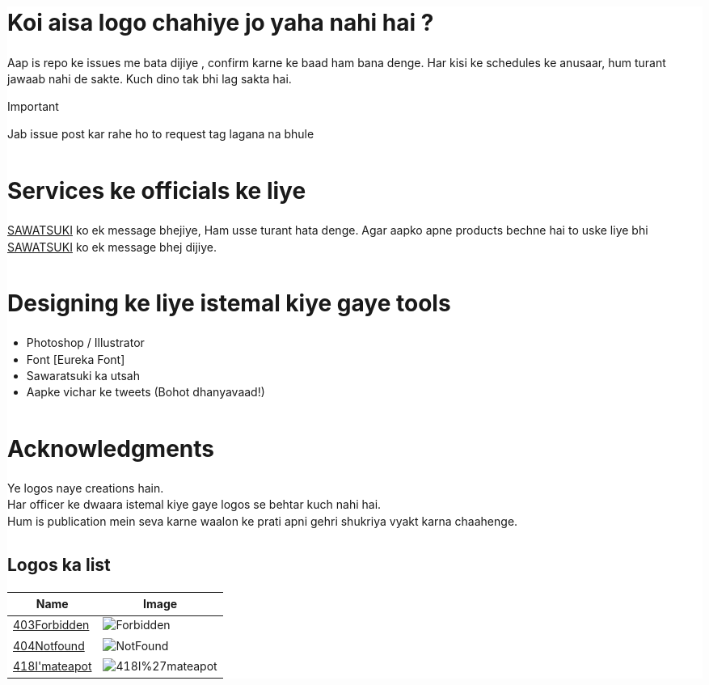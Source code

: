 # Koi aisa logo chahiye jo yaha nahi hai ?

Aap is repo ke issues me bata dijiye , confirm karne ke baad ham bana denge.
Har kisi ke schedules ke anusaar, hum turant jawaab nahi de sakte. Kuch dino tak bhi lag sakta hai.

> [!IMPORTANT]  
> Jab issue post kar rahe ho to request tag lagana na bhule

# Services ke officials ke liye

[SAWATSUKI](https://x.com/sawaratsuki1004) ko ek message bhejiye,
Ham usse turant hata denge.
Agar aapko apne products bechne hai to uske liye bhi [SAWATSUKI](https://x.com/sawaratsuki1004) ko ek message bhej dijiye.

# Designing ke liye istemal kiye gaye tools

- Photoshop / Illustrator
- Font [Eureka Font]
- Sawaratsuki ka utsah
- Aapke vichar ke tweets (Bohot dhanyavaad!)

# Acknowledgments

Ye logos naye creations hain.  
Har officer ke dwaara istemal kiye gaye logos se behtar kuch nahi hai.  
Hum is publication mein seva karne waalon ke prati apni gehri shukriya vyakt karna chaahenge.

## Logos ka list



| Name | Image |
| --- | --- |
| [403Forbidden](/403Forbidden) | <img src="../403Forbidden/Forbidden.png" alt="Forbidden" width="100" /> |
| [404Notfound](/404Notfound) | <img src="../404Notfound/NotFound.png" alt="NotFound" width="100" /> |
| [418I'mateapot](/418I%27mateapot) | <img src="../418I%27mateapot/418I%27mateapot.png" alt="418I%27mateapot" width="100" /> |